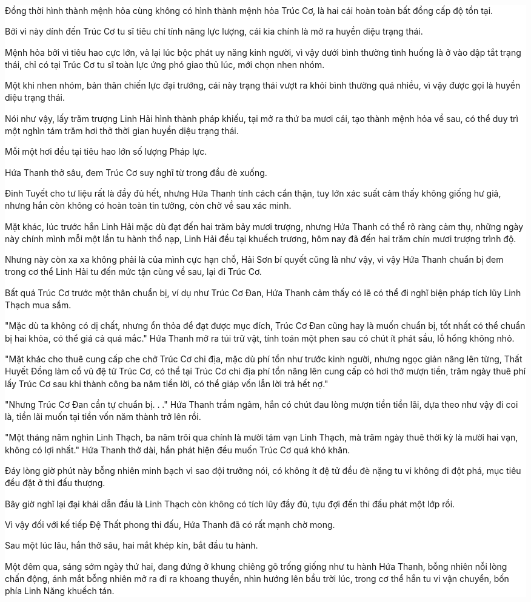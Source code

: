 Đồng thời hình thành mệnh hỏa cùng không có hình thành mệnh hỏa Trúc Cơ, là hai cái hoàn toàn bất đồng cấp độ tồn tại.

Bởi vì này dính đến Trúc Cơ tu sĩ tiêu chí tính năng lực lượng, cái kia chính là mở ra huyền diệu trạng thái.

Mệnh hỏa bởi vì tiêu hao cực lớn, vả lại lúc bộc phát uy năng kinh người, vì vậy dưới bình thường tình huống là ở vào dập tắt trạng thái, chỉ có tại Trúc Cơ tu sĩ toàn lực ứng phó giao thủ lúc, mới chọn nhen nhóm.

Một khi nhen nhóm, bản thân chiến lực đại trướng, cái này trạng thái vượt ra khỏi bình thường quá nhiều, vì vậy được gọi là huyền diệu trạng thái.

Nói như vậy, lấy trăm trượng Linh Hải hình thành pháp khiếu, tại mở ra thứ ba mươi cái, tạo thành mệnh hỏa về sau, có thể duy trì một nghìn tám trăm hơi thở thời gian huyền diệu trạng thái.

Mỗi một hơi đều tại tiêu hao lớn số lượng Pháp lực.

Hứa Thanh thở sâu, đem Trúc Cơ suy nghĩ từ trong đầu đè xuống.

Đinh Tuyết cho tư liệu rất là đầy đủ hết, nhưng Hứa Thanh tính cách cẩn thận, tuy lớn xác suất cảm thấy không giống hư giả, nhưng hắn còn không có hoàn toàn tin tưởng, còn chờ về sau xác minh.

Mặt khác, lúc trước hắn Linh Hải mặc dù đạt đến hai trăm bảy mươi trượng, nhưng Hứa Thanh có thể rõ ràng cảm thụ, những ngày này chính mình mỗi một lần tu hành thổ nạp, Linh Hải đều tại khuếch trương, hôm nay đã đến hai trăm chín mươi trượng trình độ.

Nhưng này còn xa xa không phải là của mình cực hạn chỗ, Hải Sơn bí quyết cũng là như vậy, vì vậy Hứa Thanh chuẩn bị đem trong cơ thể Linh Hải tu đến mức tận cùng về sau, lại đi Trúc Cơ.

Bất quá Trúc Cơ trước một thân chuẩn bị, ví dụ như Trúc Cơ Đan, Hứa Thanh cảm thấy có lẽ có thể đi nghĩ biện pháp tích lũy Linh Thạch mua sắm.

"Mặc dù ta không có dị chất, nhưng ổn thỏa để đạt được mục đích, Trúc Cơ Đan cũng hay là muốn chuẩn bị, tốt nhất có thể chuẩn bị hai khỏa, có thể giá cả quá mắc." Hứa Thanh mở ra túi trữ vật, tính toán một phen sau có chút ít phát sầu, lỗ hổng không nhỏ.

"Mặt khác cho thuê cung cấp che chở Trúc Cơ chi địa, mặc dù phí tổn như trước kinh người, nhưng ngọc giản nâng lên từng, Thất Huyết Đồng làm cổ vũ đệ tử Trúc Cơ, có thể tại Trúc Cơ chi địa phí tổn nâng lên cung cấp có hơi thở mượn tiền, trăm ngày thuê phí lấy Trúc Cơ sau khi thành công ba năm tiền lời, có thể giáp vốn lẫn lời trả hết nợ."

"Nhưng Trúc Cơ Đan cần tự chuẩn bị. . ." Hứa Thanh trầm ngâm, hắn có chút đau lòng mượn tiền tiền lãi, dựa theo như vậy đi coi là, tiền lãi muốn tại tiền vốn năm thành trở lên rồi.

"Một tháng năm nghìn Linh Thạch, ba năm trôi qua chính là mười tám vạn Linh Thạch, mà trăm ngày thuê thời kỳ là mười hai vạn, không có lợi nhất." Hứa Thanh thở dài, hắn phát hiện đều muốn Trúc Cơ quá khó khăn.

Đáy lòng giờ phút này bỗng nhiên minh bạch vì sao đội trưởng nói, có không ít đệ tử đều đè nặng tu vi không đi đột phá, mục tiêu đều đặt ở thi đấu thượng.

Bây giờ nghĩ lại đại khái dẫn đầu là Linh Thạch còn không có tích lũy đầy đủ, tựu đợi đến thi đấu phát một lớp rồi.

Vì vậy đối với kế tiếp Đệ Thất phong thi đấu, Hứa Thanh đã có rất mạnh chờ mong.

Sau một lúc lâu, hắn thở sâu, hai mắt khép kín, bắt đầu tu hành.

Một đêm qua, sáng sớm ngày thứ hai, đang đứng ở khung chiêng gõ trống giống như tu hành Hứa Thanh, bỗng nhiên nỗi lòng chấn động, ánh mắt bỗng nhiên mở ra đi ra khoang thuyền, nhìn hướng lên bầu trời lúc, trong cơ thể hắn tu vi vận chuyển, bốn phía Linh Năng khuếch tán.
